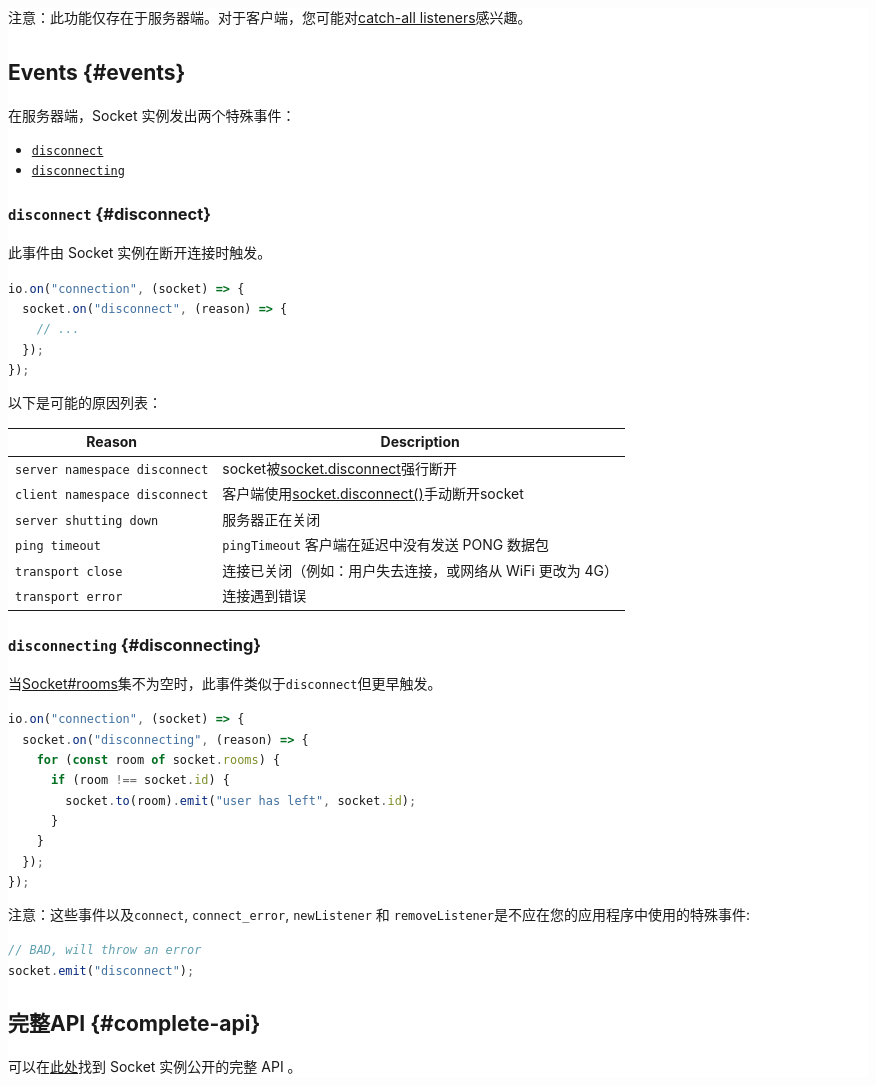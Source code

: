 注意：此功能仅存在于服务器端。对于客户端，您可能对[catch-all listeners](../04-Events/listening-to-events.md#catch-all-listeners)感兴趣。

## Events {#events}

在服务器端，Socket 实例发出两个特殊事件：

- [`disconnect`](#disconnect)
- [`disconnecting`](#disconnecting)

### `disconnect` {#disconnect}

此事件由 Socket 实例在断开连接时触发。

```js
io.on("connection", (socket) => {
  socket.on("disconnect", (reason) => {
    // ...
  });
});
```

以下是可能的原因列表：

Reason | Description
------ | -----------
`server namespace disconnect` | socket被[socket.disconnect](../../server-api.md#socketdisconnectclose)强行断开
`client namespace disconnect` | 客户端使用[socket.disconnect()](../../client-api.md#socketdisconnect)手动断开socket
`server shutting down` | 服务器正在关闭
`ping timeout` | `pingTimeout` 客户端在延迟中没有发送 PONG 数据包
`transport close` | 连接已关闭（例如：用户失去连接，或网络从 WiFi 更改为 4G）
`transport error` | 连接遇到错误

### `disconnecting` {#disconnecting}

当[Socket#rooms](server-socket-instance.md#socketrooms)集不为空时，此事件类似于`disconnect`但更早触发。

```js
io.on("connection", (socket) => {
  socket.on("disconnecting", (reason) => {
    for (const room of socket.rooms) {
      if (room !== socket.id) {
        socket.to(room).emit("user has left", socket.id);
      }
    }
  });
});
```

注意：这些事件以及`connect`, `connect_error`, `newListener` 和 `removeListener`是不应在您的应用程序中使用的特殊事件:

```js
// BAD, will throw an error
socket.emit("disconnect");
```

## 完整API {#complete-api}

可以在[此处](../../server-api.md#socket)找到 Socket 实例公开的完整 API 。
